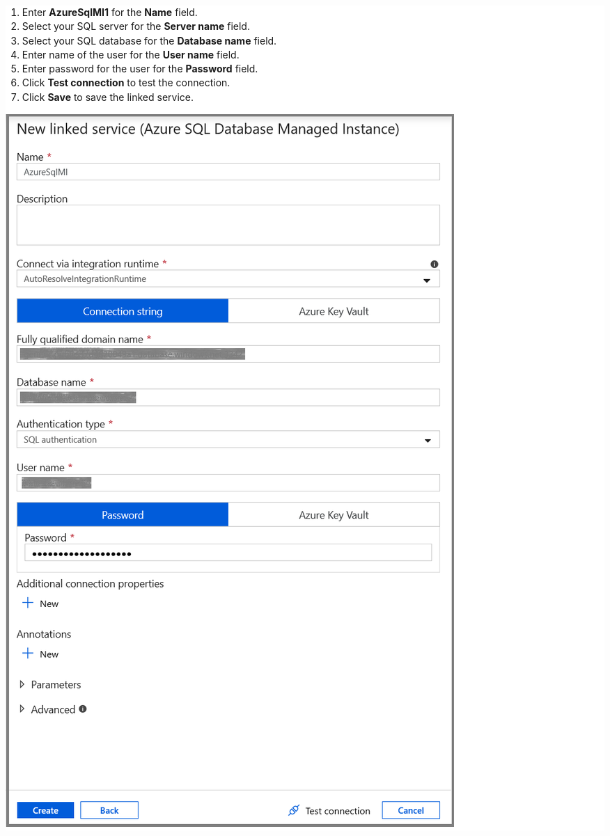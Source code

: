    1. Enter **AzureSqlMI1** for the **Name** field.
   2. Select your SQL server for the **Server name** field.
   4. Select your SQL database for the **Database name** field.
   5. Enter name of the user for the **User name** field.
   6. Enter password for the user for the **Password** field.
   7. Click **Test connection** to test the connection.
   8. Click **Save** to save the linked service.

   ![Azure SQL MI Database linked service settings](./media/tutorial-incremental-copy-change-data-capture-feature-portal/azure-sql-managed-instance-database-linked-service-settings.png)
